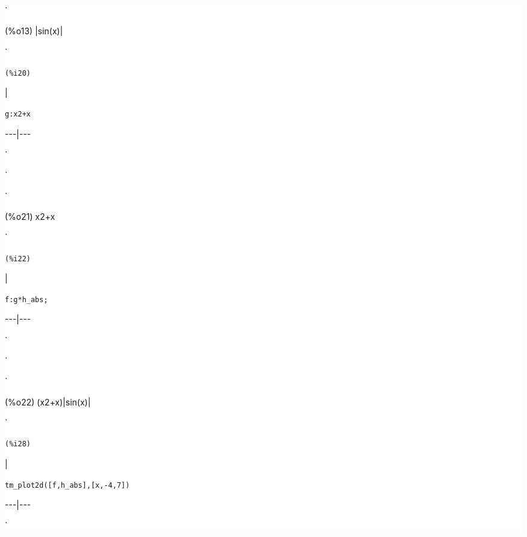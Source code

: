 `

(%o13)  |sin⁡(x)|

`

    
    
    (%i20) 

|

    
    
    g:x2+x  
  
---|---  
  
`

`

`

(%o21)  x2+x

`

    
    
    (%i22) 

|

    
    
    f:g*h_abs;  
  
---|---  
  
`

`

`

(%o22)  (x2+x)⁢|sin⁡(x)|

`

    
    
    (%i28) 

|

    
    
    tm_plot2d([f,h_abs],[x,-4,7])  
  
---|---  
  
`
